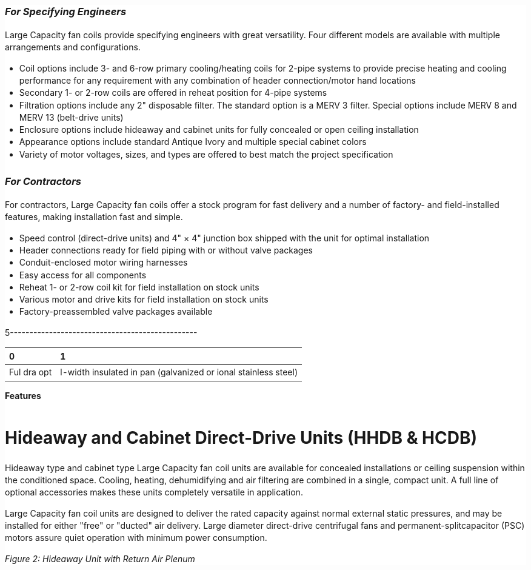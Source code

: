 ### *For Specifying Engineers*

Large Capacity fan coils provide specifying engineers with great versatility. Four different models are available with multiple arrangements and configurations.

- Coil options include 3- and 6-row primary cooling/heating coils for 2-pipe systems to provide precise heating and cooling performance for any requirement with any combination of header connection/motor hand locations
- Secondary 1- or 2-row coils are offered in reheat position for 4-pipe systems
- Filtration options include any 2" disposable filter. The standard option is a MERV 3 filter. Special options include MERV 8 and MERV 13 (belt-drive units)
- Enclosure options include hideaway and cabinet units for fully concealed or open ceiling installation
- Appearance options include standard Antique Ivory and multiple special cabinet colors
- Variety of motor voltages, sizes, and types are offered to best match the project specification

### *For Contractors*

For contractors, Large Capacity fan coils offer a stock program for fast delivery and a number of factory- and field-installed features, making installation fast and simple.

- Speed control (direct-drive units) and 4" × 4" junction box shipped with the unit for optimal installation
- Header connections ready for field piping with or without valve packages
- Conduit-enclosed motor wiring harnesses
- Easy access for all components
- Reheat 1- or 2-row coil kit for field installation on stock units
- Various motor and drive kits for field installation on stock units
- Factory-preassembled valve packages available

5------------------------------------------------

| 0           | 1                                                              |
|:------------|:---------------------------------------------------------------|
| Ful dra opt | l-width insulated in pan (galvanized or ional stainless steel) |



**Features**

# <span id="page-5-0"></span>**Hideaway and Cabinet Direct-Drive Units (HHDB & HCDB)**

Hideaway type and cabinet type Large Capacity fan coil units are available for concealed installations or ceiling suspension within the conditioned space. Cooling, heating, dehumidifying and air filtering are combined in a single, compact unit. A full line of optional accessories makes these units completely versatile in application.

Large Capacity fan coil units are designed to deliver the rated capacity against normal external static pressures, and may be installed for either "free" or "ducted" air delivery. Large diameter direct-drive centrifugal fans and permanent-splitcapacitor (PSC) motors assure quiet operation with minimum power consumption.

*Figure 2: Hideaway Unit with Return Air Plenum* 
